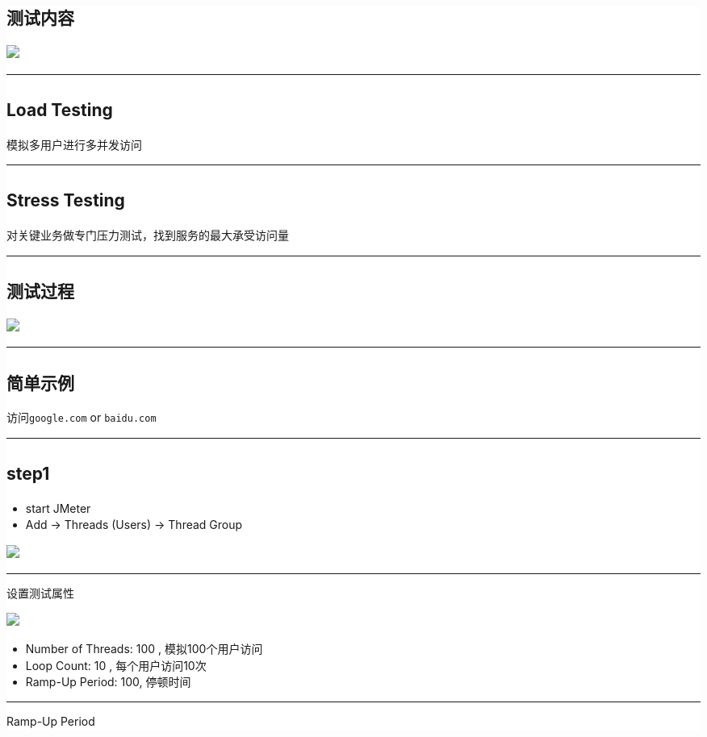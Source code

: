 ## 测试内容

<img src=markdown/img/jmeter/JMeterPerformanceTest.png>

----

## Load Testing

模拟多用户进行多并发访问

----

## Stress Testing

对关键业务做专门压力测试，找到服务的最大承受访问量

----

## 测试过程

<img src=markdown/img/jmeter/JMeterApacheSampler.png>


----

## 简单示例

访问`google.com` or `baidu.com`

----

## step1

- start JMeter
- Add -> Threads (Users) -> Thread Group

<img src=markdown/img/jmeter/JMeterAddThreadGroup.png>

----

设置测试属性

<img src=markdown/img/jmeter/ThreadGroupJMeterPerformance.png>

- Number of Threads: 100 , 模拟100个用户访问
- Loop Count: 10 , 每个用户访问10次
- Ramp-Up Period: 100, 停顿时间

----

Ramp-Up Period

